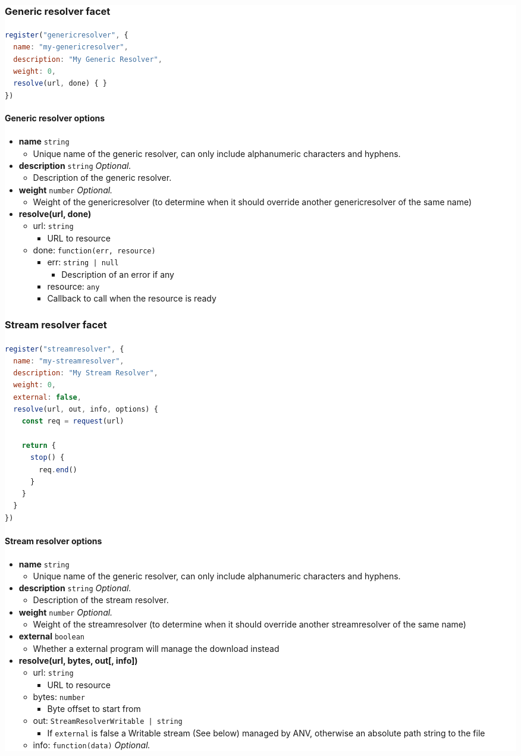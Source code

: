### Generic resolver facet
```js
register("genericresolver", {
  name: "my-genericresolver",
  description: "My Generic Resolver",
  weight: 0,
  resolve(url, done) { }
})
```
#### Generic resolver options
  - **name** `string`
    - Unique name of the generic resolver, can only include alphanumeric characters and hyphens.
  - **description** `string` _Optional._
    - Description of the generic resolver.
  - **weight** `number` _Optional._
    - Weight of the genericresolver (to determine when it should override another genericresolver of the same name)
  - **resolve(url, done)**
    - url: `string`
      - URL to resource
    - done: `function(err, resource)`
      - err: `string | null`
        - Description of an error if any
      - resource: `any`
      - Callback to call when the resource is ready

### Stream resolver facet
```js
register("streamresolver", {
  name: "my-streamresolver",
  description: "My Stream Resolver",
  weight: 0,
  external: false,
  resolve(url, out, info, options) {
    const req = request(url)

    return {
      stop() {
        req.end()
      }
    }
  }
})
```
#### Stream resolver options
  - **name** `string`
    - Unique name of the generic resolver, can only include alphanumeric characters and hyphens.
  - **description** `string` _Optional._
    - Description of the stream resolver.
  - **weight** `number` _Optional._
    - Weight of the streamresolver (to determine when it should override another streamresolver of the same name)
  - **external** `boolean`
    - Whether a external program will manage the download instead
  - **resolve(url, bytes, out[, info])**
    - url: `string`
      - URL to resource
    - bytes: `number`
      - Byte offset to start from
    - out: `StreamResolverWritable | string`
      - If `external` is false a Writable stream (See below) managed by ANV, otherwise an absolute path string to the file
    - info: `function(data)` _Optional._